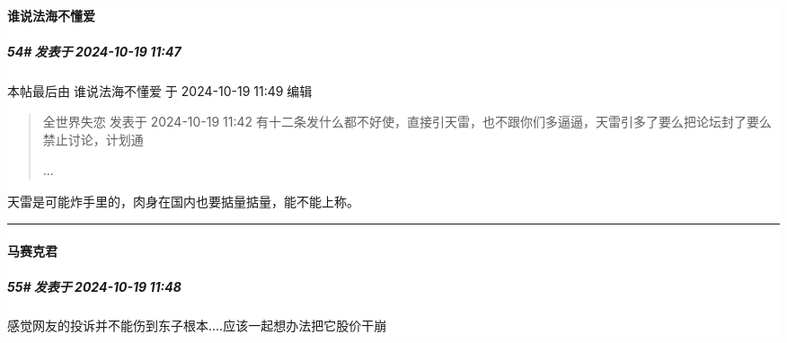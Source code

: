 ####  谁说法海不懂爱  
##### 54#       发表于 2024-10-19 11:47

 本帖最后由 谁说法海不懂爱 于 2024-10-19 11:49 编辑 
<blockquote>全世界失恋 发表于 2024-10-19 11:42
有十二条发什么都不好使，直接引天雷，也不跟你们多逼逼，天雷引多了要么把论坛封了要么禁止讨论，计划通

 ...</blockquote>

天雷是可能炸手里的，肉身在国内也要掂量掂量，能不能上称。

*****

####  马赛克君  
##### 55#       发表于 2024-10-19 11:48

感觉网友的投诉并不能伤到东子根本....应该一起想办法把它股价干崩

